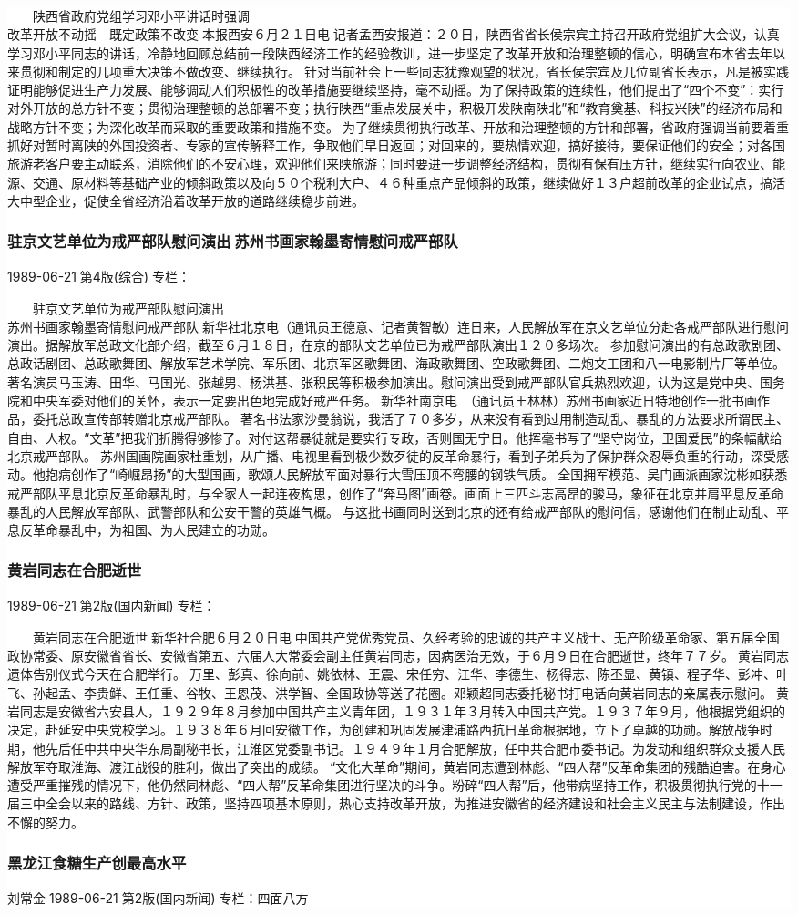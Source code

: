 　　陕西省政府党组学习邓小平讲话时强调    
    改革开放不动摇　既定政策不改变
    本报西安６月２１日电  记者孟西安报道：２０日，陕西省省长侯宗宾主持召开政府党组扩大会议，认真学习邓小平同志的讲话，冷静地回顾总结前一段陕西经济工作的经验教训，进一步坚定了改革开放和治理整顿的信心，明确宣布本省去年以来贯彻和制定的几项重大决策不做改变、继续执行。
    针对当前社会上一些同志犹豫观望的状况，省长侯宗宾及几位副省长表示，凡是被实践证明能够促进生产力发展、能够调动人们积极性的改革措施要继续坚持，毫不动摇。为了保持政策的连续性，他们提出了“四个不变”：实行对外开放的总方针不变；贯彻治理整顿的总部署不变；执行陕西“重点发展关中，积极开发陕南陕北”和“教育奠基、科技兴陕”的经济布局和战略方针不变；为深化改革而采取的重要政策和措施不变。
    为了继续贯彻执行改革、开放和治理整顿的方针和部署，省政府强调当前要着重抓好对暂时离陕的外国投资者、专家的宣传解释工作，争取他们早日返回；对回来的，要热情欢迎，搞好接待，要保证他们的安全；对各国旅游老客户要主动联系，消除他们的不安心理，欢迎他们来陕旅游；同时要进一步调整经济结构，贯彻有保有压方针，继续实行向农业、能源、交通、原材料等基础产业的倾斜政策以及向５０个税利大户、４６种重点产品倾斜的政策，继续做好１３户超前改革的企业试点，搞活大中型企业，促使全省经济沿着改革开放的道路继续稳步前进。


### 驻京文艺单位为戒严部队慰问演出  苏州书画家翰墨寄情慰问戒严部队

1989-06-21
第4版(综合)
专栏：

　　驻京文艺单位为戒严部队慰问演出     
    苏州书画家翰墨寄情慰问戒严部队
    新华社北京电（通讯员王德意、记者黄智敏）连日来，人民解放军在京文艺单位分赴各戒严部队进行慰问演出。据解放军总政文化部介绍，截至６月１８日，在京的部队文艺单位已为戒严部队演出１２０多场次。
    参加慰问演出的有总政歌剧团、总政话剧团、总政歌舞团、解放军艺术学院、军乐团、北京军区歌舞团、海政歌舞团、空政歌舞团、二炮文工团和八一电影制片厂等单位。著名演员马玉涛、田华、马国光、张越男、杨洪基、张积民等积极参加演出。慰问演出受到戒严部队官兵热烈欢迎，认为这是党中央、国务院和中央军委对他们的关怀，表示一定要出色地完成好戒严任务。
    新华社南京电　（通讯员王林林）苏州书画家近日特地创作一批书画作品，委托总政宣传部转赠北京戒严部队。
    著名书法家沙曼翁说，我活了７０多岁，从来没有看到过用制造动乱、暴乱的方法要求所谓民主、自由、人权。“文革”把我们折腾得够惨了。对付这帮暴徒就是要实行专政，否则国无宁日。他挥毫书写了“坚守岗位，卫国爱民”的条幅献给北京戒严部队。
    苏州国画院画家杜重划，从广播、电视里看到极少数歹徒的反革命暴行，看到子弟兵为了保护群众忍辱负重的行动，深受感动。他抱病创作了“崎崛昂扬”的大型国画，歌颂人民解放军面对暴行大雪压顶不弯腰的钢铁气质。
    全国拥军模范、吴门画派画家沈彬如获悉戒严部队平息北京反革命暴乱时，与全家人一起连夜构思，创作了“奔马图”画卷。画面上三匹斗志高昂的骏马，象征在北京并肩平息反革命暴乱的人民解放军部队、武警部队和公安干警的英雄气概。
    与这批书画同时送到北京的还有给戒严部队的慰问信，感谢他们在制止动乱、平息反革命暴乱中，为祖国、为人民建立的功勋。


### 黄岩同志在合肥逝世

1989-06-21
第2版(国内新闻)
专栏：

　　黄岩同志在合肥逝世
    新华社合肥６月２０日电  中国共产党优秀党员、久经考验的忠诚的共产主义战士、无产阶级革命家、第五届全国政协常委、原安徽省省长、安徽省第五、六届人大常委会副主任黄岩同志，因病医治无效，于６月９日在合肥逝世，终年７７岁。
    黄岩同志遗体告别仪式今天在合肥举行。
    万里、彭真、徐向前、姚依林、王震、宋任穷、江华、李德生、杨得志、陈丕显、黄镇、程子华、彭冲、叶飞、孙起孟、李贵鲜、王任重、谷牧、王恩茂、洪学智、全国政协等送了花圈。邓颖超同志委托秘书打电话向黄岩同志的亲属表示慰问。
    黄岩同志是安徽省六安县人，１９２９年８月参加中国共产主义青年团，１９３１年３月转入中国共产党。１９３７年９月，他根据党组织的决定，赴延安中央党校学习。１９３８年６月回安徽工作，为创建和巩固发展津浦路西抗日革命根据地，立下了卓越的功勋。解放战争时期，他先后任中共中央华东局副秘书长，江淮区党委副书记。１９４９年１月合肥解放，任中共合肥市委书记。为发动和组织群众支援人民解放军夺取淮海、渡江战役的胜利，做出了突出的成绩。
    “文化大革命”期间，黄岩同志遭到林彪、“四人帮”反革命集团的残酷迫害。在身心遭受严重摧残的情况下，他仍然同林彪、“四人帮”反革命集团进行坚决的斗争。粉碎“四人帮”后，他带病坚持工作，积极贯彻执行党的十一届三中全会以来的路线、方针、政策，坚持四项基本原则，热心支持改革开放，为推进安徽省的经济建设和社会主义民主与法制建设，作出不懈的努力。


### 黑龙江食糖生产创最高水平
刘常金
1989-06-21
第2版(国内新闻)
专栏：四面八方
